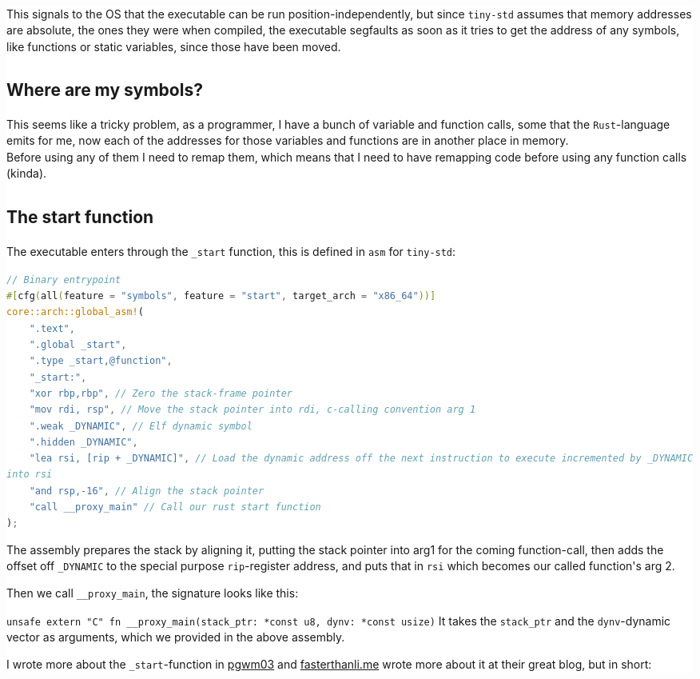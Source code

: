 This signals to the OS that the executable can be run position-independently, but since `tiny-std` assumes that 
memory addresses are absolute, the ones they were when compiled, the executable segfaults as soon as it tries to get 
the address of any symbols, like functions or static variables, since those have been moved.

## Where are my symbols?
This seems like a tricky problem, as a programmer, I have a bunch of variable and function calls, some that the 
`Rust`-language emits for me, now each of the addresses for those variables and functions are in another place in memory.  
Before using any of them I need to remap them, which means that I need to have remapping code before using any 
function calls (kinda).  

## The start function
The executable enters through the `_start` function, this is defined in `asm` for `tiny-std`:

```rust
// Binary entrypoint
#[cfg(all(feature = "symbols", feature = "start", target_arch = "x86_64"))]
core::arch::global_asm!(
    ".text",
    ".global _start",
    ".type _start,@function",
    "_start:",
    "xor rbp,rbp", // Zero the stack-frame pointer
    "mov rdi, rsp", // Move the stack pointer into rdi, c-calling convention arg 1
    ".weak _DYNAMIC", // Elf dynamic symbol
    ".hidden _DYNAMIC",
    "lea rsi, [rip + _DYNAMIC]", // Load the dynamic address off the next instruction to execute incremented by _DYNAMIC into rsi
    "and rsp,-16", // Align the stack pointer
    "call __proxy_main" // Call our rust start function
);
```

The assembly prepares the stack by aligning it, putting the stack pointer into arg1 for the coming function-call, 
then adds the offset off `_DYNAMIC` to the special purpose `rip`-register address, and puts that in `rsi` which becomes 
our called function's arg 2.

Then we call `__proxy_main`, the signature looks like this:

`unsafe extern "C" fn __proxy_main(stack_ptr: *const u8, dynv: *const usize)` 
It takes the `stack_ptr` and the `dynv`-dynamic vector as arguments, which we provided in 
the above assembly.

I wrote more about the `_start`-function in [pgwm03](/pgwm03) and [fasterthanli.me](https://fasterthanli.me/series/making-our-own-executable-packer/part-12) 
wrote more about it at their great blog, but in short:
